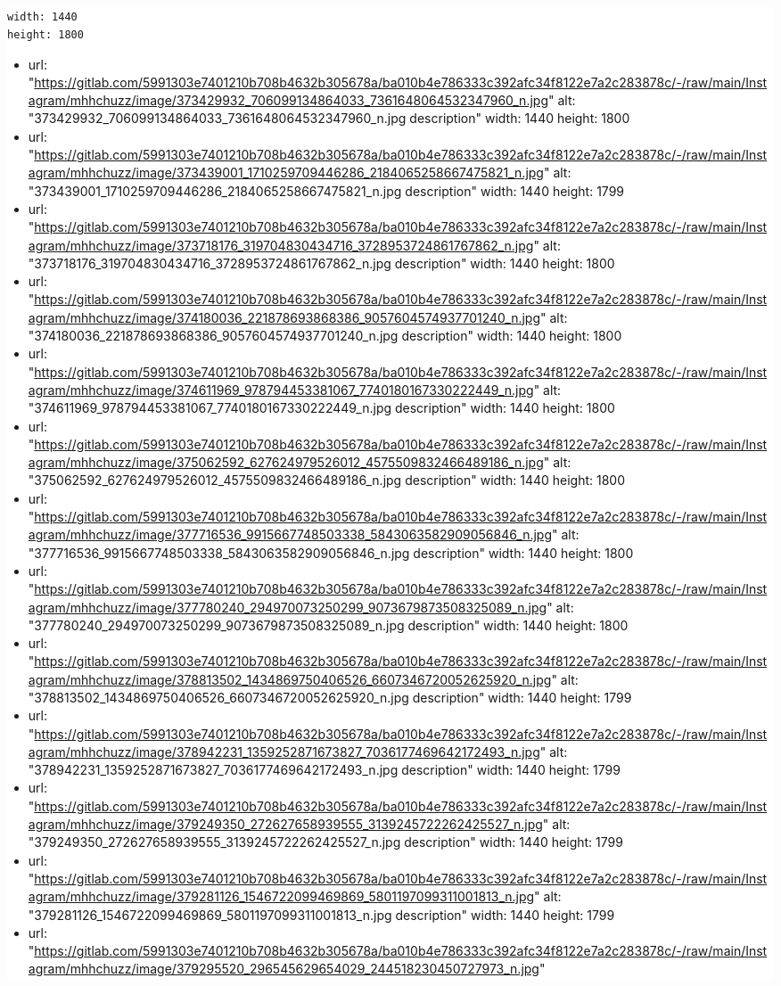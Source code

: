     width: 1440
    height: 1800
  - url: "https://gitlab.com/5991303e7401210b708b4632b305678a/ba010b4e786333c392afc34f8122e7a2c283878c/-/raw/main/Instagram/mhhchuzz/image/373429932_706099134864033_7361648064532347960_n.jpg"
    alt: "373429932_706099134864033_7361648064532347960_n.jpg description"
    width: 1440
    height: 1800
  - url: "https://gitlab.com/5991303e7401210b708b4632b305678a/ba010b4e786333c392afc34f8122e7a2c283878c/-/raw/main/Instagram/mhhchuzz/image/373439001_1710259709446286_2184065258667475821_n.jpg"
    alt: "373439001_1710259709446286_2184065258667475821_n.jpg description"
    width: 1440
    height: 1799
  - url: "https://gitlab.com/5991303e7401210b708b4632b305678a/ba010b4e786333c392afc34f8122e7a2c283878c/-/raw/main/Instagram/mhhchuzz/image/373718176_319704830434716_3728953724861767862_n.jpg"
    alt: "373718176_319704830434716_3728953724861767862_n.jpg description"
    width: 1440
    height: 1800
  - url: "https://gitlab.com/5991303e7401210b708b4632b305678a/ba010b4e786333c392afc34f8122e7a2c283878c/-/raw/main/Instagram/mhhchuzz/image/374180036_221878693868386_9057604574937701240_n.jpg"
    alt: "374180036_221878693868386_9057604574937701240_n.jpg description"
    width: 1440
    height: 1800
  - url: "https://gitlab.com/5991303e7401210b708b4632b305678a/ba010b4e786333c392afc34f8122e7a2c283878c/-/raw/main/Instagram/mhhchuzz/image/374611969_978794453381067_7740180167330222449_n.jpg"
    alt: "374611969_978794453381067_7740180167330222449_n.jpg description"
    width: 1440
    height: 1800
  - url: "https://gitlab.com/5991303e7401210b708b4632b305678a/ba010b4e786333c392afc34f8122e7a2c283878c/-/raw/main/Instagram/mhhchuzz/image/375062592_627624979526012_4575509832466489186_n.jpg"
    alt: "375062592_627624979526012_4575509832466489186_n.jpg description"
    width: 1440
    height: 1800
  - url: "https://gitlab.com/5991303e7401210b708b4632b305678a/ba010b4e786333c392afc34f8122e7a2c283878c/-/raw/main/Instagram/mhhchuzz/image/377716536_9915667748503338_5843063582909056846_n.jpg"
    alt: "377716536_9915667748503338_5843063582909056846_n.jpg description"
    width: 1440
    height: 1800
  - url: "https://gitlab.com/5991303e7401210b708b4632b305678a/ba010b4e786333c392afc34f8122e7a2c283878c/-/raw/main/Instagram/mhhchuzz/image/377780240_294970073250299_9073679873508325089_n.jpg"
    alt: "377780240_294970073250299_9073679873508325089_n.jpg description"
    width: 1440
    height: 1800
  - url: "https://gitlab.com/5991303e7401210b708b4632b305678a/ba010b4e786333c392afc34f8122e7a2c283878c/-/raw/main/Instagram/mhhchuzz/image/378813502_1434869750406526_6607346720052625920_n.jpg"
    alt: "378813502_1434869750406526_6607346720052625920_n.jpg description"
    width: 1440
    height: 1799
  - url: "https://gitlab.com/5991303e7401210b708b4632b305678a/ba010b4e786333c392afc34f8122e7a2c283878c/-/raw/main/Instagram/mhhchuzz/image/378942231_1359252871673827_7036177469642172493_n.jpg"
    alt: "378942231_1359252871673827_7036177469642172493_n.jpg description"
    width: 1440
    height: 1799
  - url: "https://gitlab.com/5991303e7401210b708b4632b305678a/ba010b4e786333c392afc34f8122e7a2c283878c/-/raw/main/Instagram/mhhchuzz/image/379249350_272627658939555_3139245722262425527_n.jpg"
    alt: "379249350_272627658939555_3139245722262425527_n.jpg description"
    width: 1440
    height: 1799
  - url: "https://gitlab.com/5991303e7401210b708b4632b305678a/ba010b4e786333c392afc34f8122e7a2c283878c/-/raw/main/Instagram/mhhchuzz/image/379281126_1546722099469869_5801197099311001813_n.jpg"
    alt: "379281126_1546722099469869_5801197099311001813_n.jpg description"
    width: 1440
    height: 1799
  - url: "https://gitlab.com/5991303e7401210b708b4632b305678a/ba010b4e786333c392afc34f8122e7a2c283878c/-/raw/main/Instagram/mhhchuzz/image/379295520_296545629654029_244518230450727973_n.jpg"